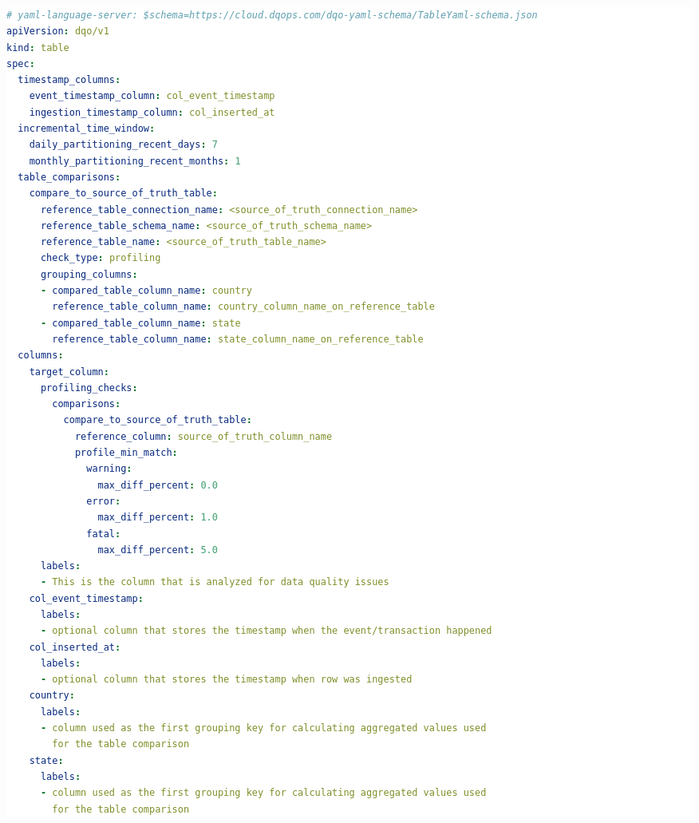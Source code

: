 ```yaml hl_lines="24-34"
# yaml-language-server: $schema=https://cloud.dqops.com/dqo-yaml-schema/TableYaml-schema.json
apiVersion: dqo/v1
kind: table
spec:
  timestamp_columns:
    event_timestamp_column: col_event_timestamp
    ingestion_timestamp_column: col_inserted_at
  incremental_time_window:
    daily_partitioning_recent_days: 7
    monthly_partitioning_recent_months: 1
  table_comparisons:
    compare_to_source_of_truth_table:
      reference_table_connection_name: <source_of_truth_connection_name>
      reference_table_schema_name: <source_of_truth_schema_name>
      reference_table_name: <source_of_truth_table_name>
      check_type: profiling
      grouping_columns:
      - compared_table_column_name: country
        reference_table_column_name: country_column_name_on_reference_table
      - compared_table_column_name: state
        reference_table_column_name: state_column_name_on_reference_table
  columns:
    target_column:
      profiling_checks:
        comparisons:
          compare_to_source_of_truth_table:
            reference_column: source_of_truth_column_name
            profile_min_match:
              warning:
                max_diff_percent: 0.0
              error:
                max_diff_percent: 1.0
              fatal:
                max_diff_percent: 5.0
      labels:
      - This is the column that is analyzed for data quality issues
    col_event_timestamp:
      labels:
      - optional column that stores the timestamp when the event/transaction happened
    col_inserted_at:
      labels:
      - optional column that stores the timestamp when row was ingested
    country:
      labels:
      - column used as the first grouping key for calculating aggregated values used
        for the table comparison
    state:
      labels:
      - column used as the first grouping key for calculating aggregated values used
        for the table comparison

```

